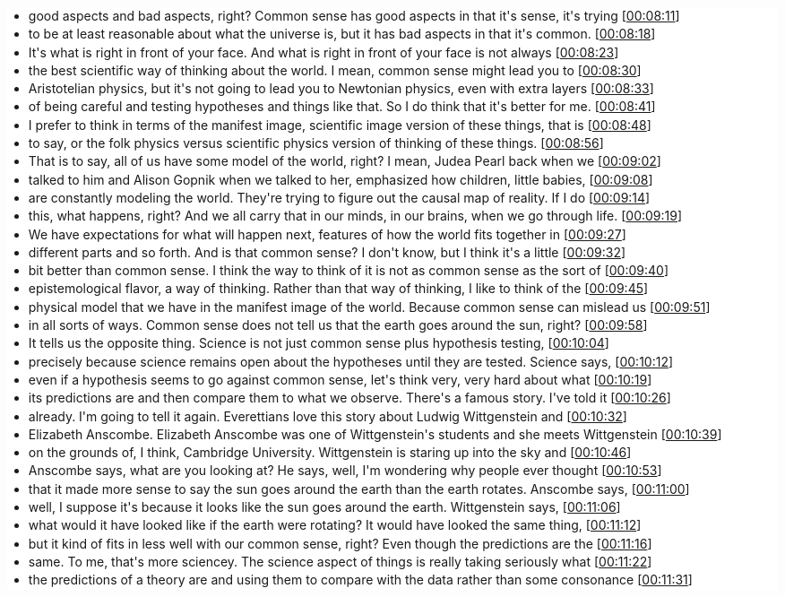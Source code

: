 *  good aspects and bad aspects, right? Common sense has good aspects in that it's sense, it's trying [[00:08:11](https://www.youtube.com/watch?v=err2aTkjt4A&t=491.62s)]
*  to be at least reasonable about what the universe is, but it has bad aspects in that it's common. [[00:08:18](https://www.youtube.com/watch?v=err2aTkjt4A&t=498.18s)]
*  It's what is right in front of your face. And what is right in front of your face is not always [[00:08:23](https://www.youtube.com/watch?v=err2aTkjt4A&t=503.86s)]
*  the best scientific way of thinking about the world. I mean, common sense might lead you to [[00:08:30](https://www.youtube.com/watch?v=err2aTkjt4A&t=510.18s)]
*  Aristotelian physics, but it's not going to lead you to Newtonian physics, even with extra layers [[00:08:33](https://www.youtube.com/watch?v=err2aTkjt4A&t=513.94s)]
*  of being careful and testing hypotheses and things like that. So I do think that it's better for me. [[00:08:41](https://www.youtube.com/watch?v=err2aTkjt4A&t=521.3800000000001s)]
*  I prefer to think in terms of the manifest image, scientific image version of these things, that is [[00:08:48](https://www.youtube.com/watch?v=err2aTkjt4A&t=528.82s)]
*  to say, or the folk physics versus scientific physics version of thinking of these things. [[00:08:56](https://www.youtube.com/watch?v=err2aTkjt4A&t=536.34s)]
*  That is to say, all of us have some model of the world, right? I mean, Judea Pearl back when we [[00:09:02](https://www.youtube.com/watch?v=err2aTkjt4A&t=542.18s)]
*  talked to him and Alison Gopnik when we talked to her, emphasized how children, little babies, [[00:09:08](https://www.youtube.com/watch?v=err2aTkjt4A&t=548.3399999999999s)]
*  are constantly modeling the world. They're trying to figure out the causal map of reality. If I do [[00:09:14](https://www.youtube.com/watch?v=err2aTkjt4A&t=554.5799999999999s)]
*  this, what happens, right? And we all carry that in our minds, in our brains, when we go through life. [[00:09:19](https://www.youtube.com/watch?v=err2aTkjt4A&t=559.6999999999999s)]
*  We have expectations for what will happen next, features of how the world fits together in [[00:09:27](https://www.youtube.com/watch?v=err2aTkjt4A&t=567.22s)]
*  different parts and so forth. And is that common sense? I don't know, but I think it's a little [[00:09:32](https://www.youtube.com/watch?v=err2aTkjt4A&t=572.4200000000001s)]
*  bit better than common sense. I think the way to think of it is not as common sense as the sort of [[00:09:40](https://www.youtube.com/watch?v=err2aTkjt4A&t=580.1800000000001s)]
*  epistemological flavor, a way of thinking. Rather than that way of thinking, I like to think of the [[00:09:45](https://www.youtube.com/watch?v=err2aTkjt4A&t=585.46s)]
*  physical model that we have in the manifest image of the world. Because common sense can mislead us [[00:09:51](https://www.youtube.com/watch?v=err2aTkjt4A&t=591.38s)]
*  in all sorts of ways. Common sense does not tell us that the earth goes around the sun, right? [[00:09:58](https://www.youtube.com/watch?v=err2aTkjt4A&t=598.1s)]
*  It tells us the opposite thing. Science is not just common sense plus hypothesis testing, [[00:10:04](https://www.youtube.com/watch?v=err2aTkjt4A&t=604.42s)]
*  precisely because science remains open about the hypotheses until they are tested. Science says, [[00:10:12](https://www.youtube.com/watch?v=err2aTkjt4A&t=612.42s)]
*  even if a hypothesis seems to go against common sense, let's think very, very hard about what [[00:10:19](https://www.youtube.com/watch?v=err2aTkjt4A&t=619.78s)]
*  its predictions are and then compare them to what we observe. There's a famous story. I've told it [[00:10:26](https://www.youtube.com/watch?v=err2aTkjt4A&t=626.9s)]
*  already. I'm going to tell it again. Everettians love this story about Ludwig Wittgenstein and [[00:10:32](https://www.youtube.com/watch?v=err2aTkjt4A&t=632.5799999999999s)]
*  Elizabeth Anscombe. Elizabeth Anscombe was one of Wittgenstein's students and she meets Wittgenstein [[00:10:39](https://www.youtube.com/watch?v=err2aTkjt4A&t=639.22s)]
*  on the grounds of, I think, Cambridge University. Wittgenstein is staring up into the sky and [[00:10:46](https://www.youtube.com/watch?v=err2aTkjt4A&t=646.02s)]
*  Anscombe says, what are you looking at? He says, well, I'm wondering why people ever thought [[00:10:53](https://www.youtube.com/watch?v=err2aTkjt4A&t=653.38s)]
*  that it made more sense to say the sun goes around the earth than the earth rotates. Anscombe says, [[00:11:00](https://www.youtube.com/watch?v=err2aTkjt4A&t=660.1s)]
*  well, I suppose it's because it looks like the sun goes around the earth. Wittgenstein says, [[00:11:06](https://www.youtube.com/watch?v=err2aTkjt4A&t=666.26s)]
*  what would it have looked like if the earth were rotating? It would have looked the same thing, [[00:11:12](https://www.youtube.com/watch?v=err2aTkjt4A&t=672.26s)]
*  but it kind of fits in less well with our common sense, right? Even though the predictions are the [[00:11:16](https://www.youtube.com/watch?v=err2aTkjt4A&t=676.9000000000001s)]
*  same. To me, that's more sciencey. The science aspect of things is really taking seriously what [[00:11:22](https://www.youtube.com/watch?v=err2aTkjt4A&t=682.58s)]
*  the predictions of a theory are and using them to compare with the data rather than some consonance [[00:11:31](https://www.youtube.com/watch?v=err2aTkjt4A&t=691.46s)]